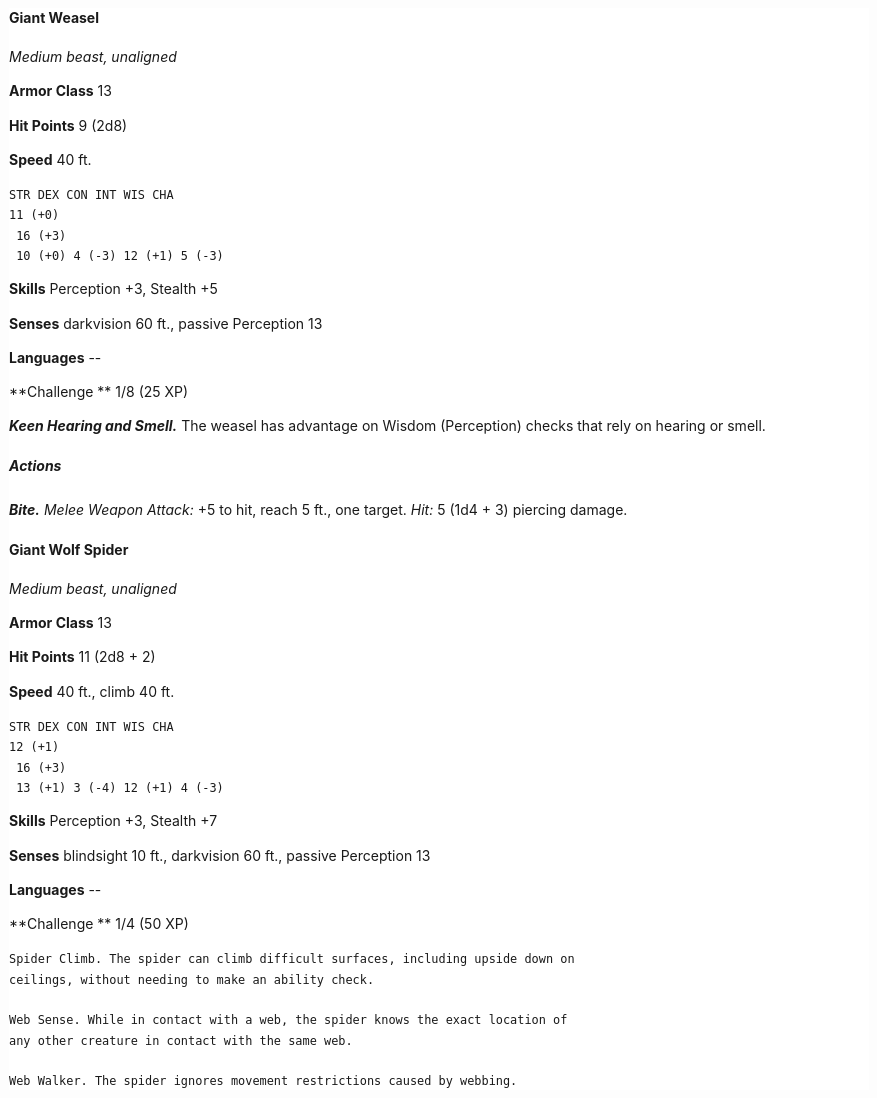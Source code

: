 #### Giant Weasel

_Medium beast, unaligned_

**Armor Class** 13

**Hit Points** 9 (2d8)

**Speed** 40 ft.

```
STR DEX CON INT WIS CHA
11 (+0)
 16 (+3)
 10 (+0) 4 (-3) 12 (+1) 5 (-3)
```
**Skills** Perception +3, Stealth +5

**Senses** darkvision 60 ft., passive Perception 13

**Languages** --

**Challenge
** 1/8 (25 XP)

**_Keen Hearing and Smell._** The weasel has advantage on Wisdom (Perception)
checks that rely on hearing or smell.

##### Actions

**_Bite._** _Melee Weapon Attack:_ +5 to hit, reach 5 ft., one target.
 _Hit:_ 5 (1d4 + 3) piercing damage.

#### Giant Wolf Spider

_Medium beast, unaligned_

**Armor Class** 13

**Hit Points** 11 (2d8 + 2)

**Speed** 40 ft., climb 40 ft.

```
STR DEX CON INT WIS CHA
12 (+1)
 16 (+3)
 13 (+1) 3 (-4) 12 (+1) 4 (-3)
```
**Skills** Perception +3, Stealth +7

**Senses** blindsight 10 ft., darkvision 60 ft., passive
Perception 13

**Languages** --

**Challenge
** 1/4 (50 XP)

```
Spider Climb. The spider can climb difficult surfaces, including upside down on
ceilings, without needing to make an ability check.

Web Sense. While in contact with a web, the spider knows the exact location of
any other creature in contact with the same web.

Web Walker. The spider ignores movement restrictions caused by webbing.
```
